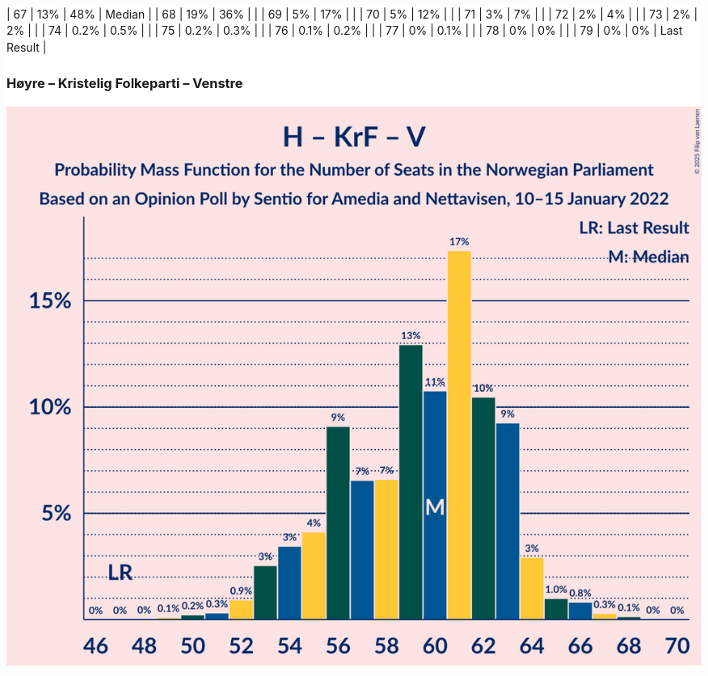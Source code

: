 | 67 | 13% | 48% | Median |
| 68 | 19% | 36% |  |
| 69 | 5% | 17% |  |
| 70 | 5% | 12% |  |
| 71 | 3% | 7% |  |
| 72 | 2% | 4% |  |
| 73 | 2% | 2% |  |
| 74 | 0.2% | 0.5% |  |
| 75 | 0.2% | 0.3% |  |
| 76 | 0.1% | 0.2% |  |
| 77 | 0% | 0.1% |  |
| 78 | 0% | 0% |  |
| 79 | 0% | 0% | Last Result |

### Høyre – Kristelig Folkeparti – Venstre

![Graph with seats probability mass function not yet produced](2022-01-15-Sentio-coalitions-seats-pmf-h–krf–v.png "Seats Probability Mass Function")
